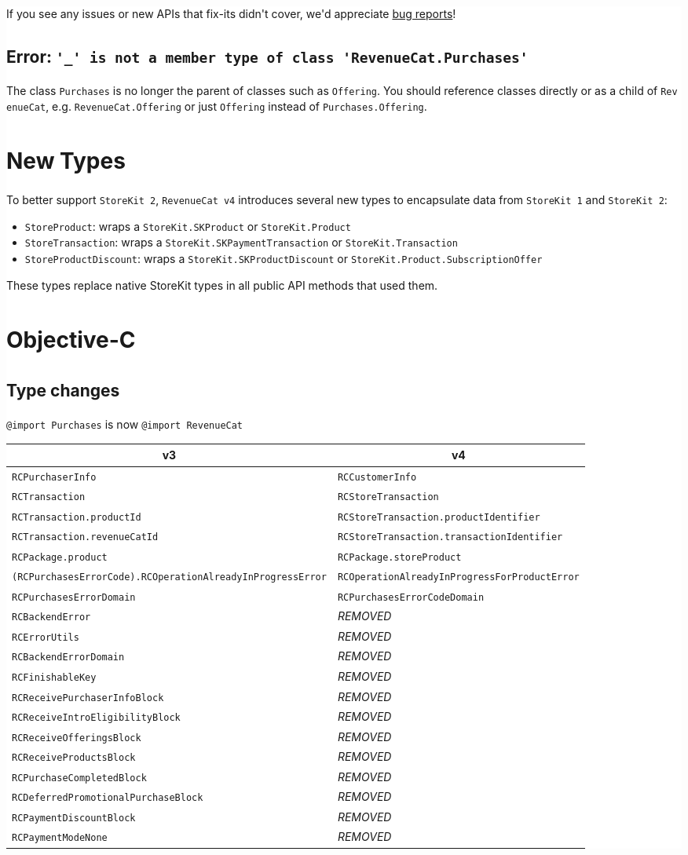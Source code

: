 If you see any issues or new APIs that fix-its didn't cover, we'd appreciate [bug reports](https://github.com/RevenueCat/purchases-ios/issues/new?assignees=&labels=bug&template=bug_report.md&title=)!

## Error: `'_' is not a member type of class 'RevenueCat.Purchases'`

The class `Purchases` is no longer the parent of classes such as `Offering`. You should reference classes directly or as a child of `RevenueCat`, e.g. `RevenueCat.Offering` or just `Offering` instead of `Purchases.Offering`.

# New Types

To better support `StoreKit 2`, `RevenueCat v4` introduces several new types to encapsulate data from `StoreKit 1` and `StoreKit 2`:

- ``StoreProduct``: wraps a `StoreKit.SKProduct` or `StoreKit.Product`
- ``StoreTransaction``: wraps a `StoreKit.SKPaymentTransaction` or `StoreKit.Transaction`
- ``StoreProductDiscount``: wraps a `StoreKit.SKProductDiscount` or `StoreKit.Product.SubscriptionOffer`

These types replace native StoreKit types in all public API methods that used them.

# Objective-C
## Type changes

`@import Purchases` is now `@import RevenueCat`

| v3 | v4 |
| ------------ | ------------------------------------- | 
| `RCPurchaserInfo` | `RCCustomerInfo` |
| `RCTransaction` | `RCStoreTransaction` |
| `RCTransaction.productId` | `RCStoreTransaction.productIdentifier` |
| `RCTransaction.revenueCatId` | `RCStoreTransaction.transactionIdentifier` |
| `RCPackage.product` | `RCPackage.storeProduct` |
| `(RCPurchasesErrorCode).RCOperationAlreadyInProgressError` | `RCOperationAlreadyInProgressForProductError` |
| `RCPurchasesErrorDomain` | `RCPurchasesErrorCodeDomain` |
| `RCBackendError` | <i>REMOVED</i> |
| `RCErrorUtils` | <i>REMOVED</i> |
| `RCBackendErrorDomain` | <i>REMOVED</i> |
| `RCFinishableKey` | <i>REMOVED</i> |
| `RCReceivePurchaserInfoBlock` | <i>REMOVED</i> |
| `RCReceiveIntroEligibilityBlock` | <i>REMOVED</i> |
| `RCReceiveOfferingsBlock` | <i>REMOVED</i> |
| `RCReceiveProductsBlock` | <i>REMOVED</i> |
| `RCPurchaseCompletedBlock` | <i>REMOVED</i> |
| `RCDeferredPromotionalPurchaseBlock` | <i>REMOVED</i> |
| `RCPaymentDiscountBlock` | <i>REMOVED</i> |
| `RCPaymentModeNone` | <i>REMOVED</i> |
